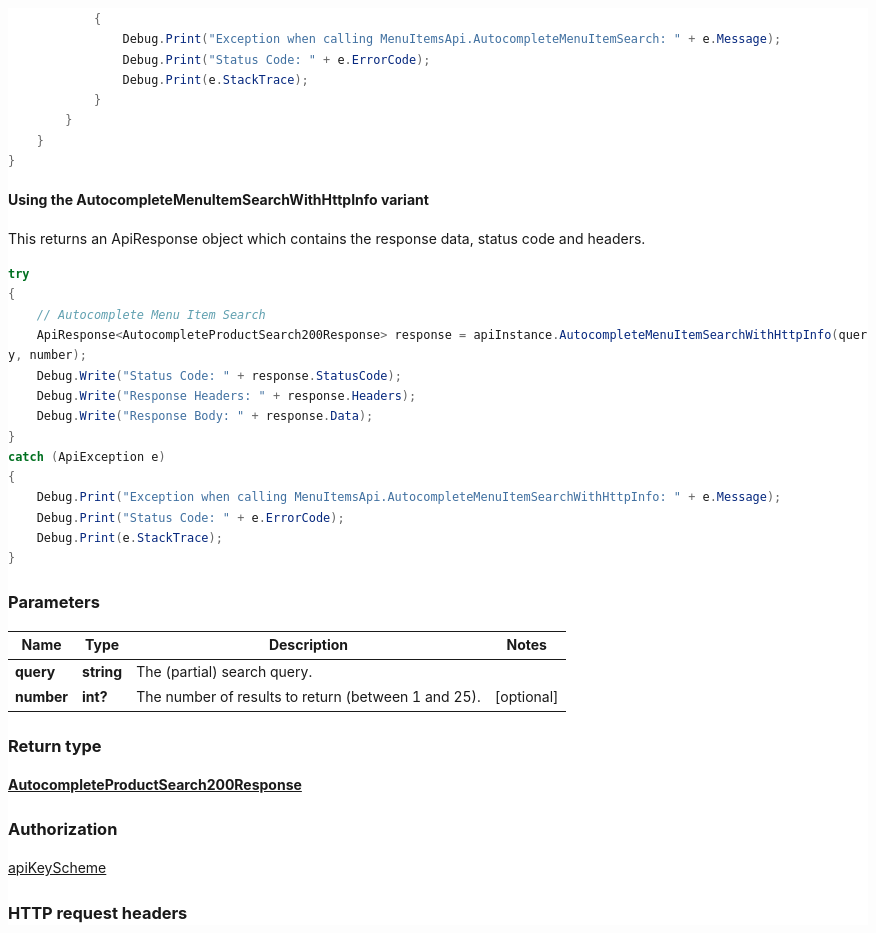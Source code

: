 ```csharp
            {
                Debug.Print("Exception when calling MenuItemsApi.AutocompleteMenuItemSearch: " + e.Message);
                Debug.Print("Status Code: " + e.ErrorCode);
                Debug.Print(e.StackTrace);
            }
        }
    }
}
```

#### Using the AutocompleteMenuItemSearchWithHttpInfo variant
This returns an ApiResponse object which contains the response data, status code and headers.

```csharp
try
{
    // Autocomplete Menu Item Search
    ApiResponse<AutocompleteProductSearch200Response> response = apiInstance.AutocompleteMenuItemSearchWithHttpInfo(query, number);
    Debug.Write("Status Code: " + response.StatusCode);
    Debug.Write("Response Headers: " + response.Headers);
    Debug.Write("Response Body: " + response.Data);
}
catch (ApiException e)
{
    Debug.Print("Exception when calling MenuItemsApi.AutocompleteMenuItemSearchWithHttpInfo: " + e.Message);
    Debug.Print("Status Code: " + e.ErrorCode);
    Debug.Print(e.StackTrace);
}
```

### Parameters

| Name | Type | Description | Notes |
|------|------|-------------|-------|
| **query** | **string** | The (partial) search query. |  |
| **number** | **int?** | The number of results to return (between 1 and 25). | [optional]  |

### Return type

[**AutocompleteProductSearch200Response**](AutocompleteProductSearch200Response.md)

### Authorization

[apiKeyScheme](../README.md#apiKeyScheme)

### HTTP request headers
